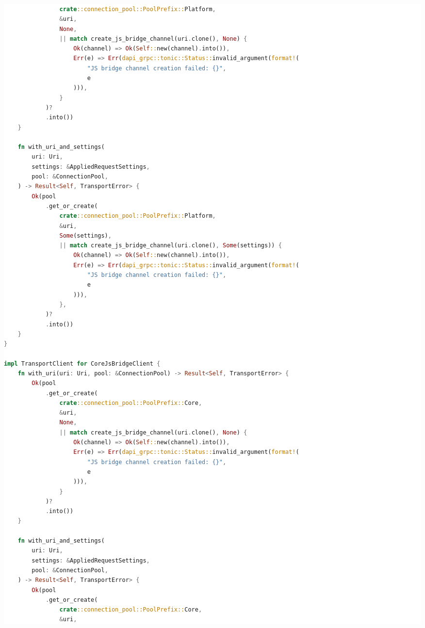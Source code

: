 ```rust
                crate::connection_pool::PoolPrefix::Platform,
                &uri,
                None,
                || match create_js_bridge_channel(uri.clone(), None) {
                    Ok(channel) => Ok(Self::new(channel).into()),
                    Err(e) => Err(dapi_grpc::tonic::Status::invalid_argument(format!(
                        "JS bridge channel creation failed: {}",
                        e
                    ))),
                }
            )?
            .into())
    }

    fn with_uri_and_settings(
        uri: Uri,
        settings: &AppliedRequestSettings,
        pool: &ConnectionPool,
    ) -> Result<Self, TransportError> {
        Ok(pool
            .get_or_create(
                crate::connection_pool::PoolPrefix::Platform,
                &uri,
                Some(settings),
                || match create_js_bridge_channel(uri.clone(), Some(settings)) {
                    Ok(channel) => Ok(Self::new(channel).into()),
                    Err(e) => Err(dapi_grpc::tonic::Status::invalid_argument(format!(
                        "JS bridge channel creation failed: {}",
                        e
                    ))),
                },
            )?
            .into())
    }
}

impl TransportClient for CoreJsBridgeClient {
    fn with_uri(uri: Uri, pool: &ConnectionPool) -> Result<Self, TransportError> {
        Ok(pool
            .get_or_create(
                crate::connection_pool::PoolPrefix::Core,
                &uri,
                None,
                || match create_js_bridge_channel(uri.clone(), None) {
                    Ok(channel) => Ok(Self::new(channel).into()),
                    Err(e) => Err(dapi_grpc::tonic::Status::invalid_argument(format!(
                        "JS bridge channel creation failed: {}",
                        e
                    ))),
                }
            )?
            .into())
    }

    fn with_uri_and_settings(
        uri: Uri,
        settings: &AppliedRequestSettings,
        pool: &ConnectionPool,
    ) -> Result<Self, TransportError> {
        Ok(pool
            .get_or_create(
                crate::connection_pool::PoolPrefix::Core,
                &uri,
```